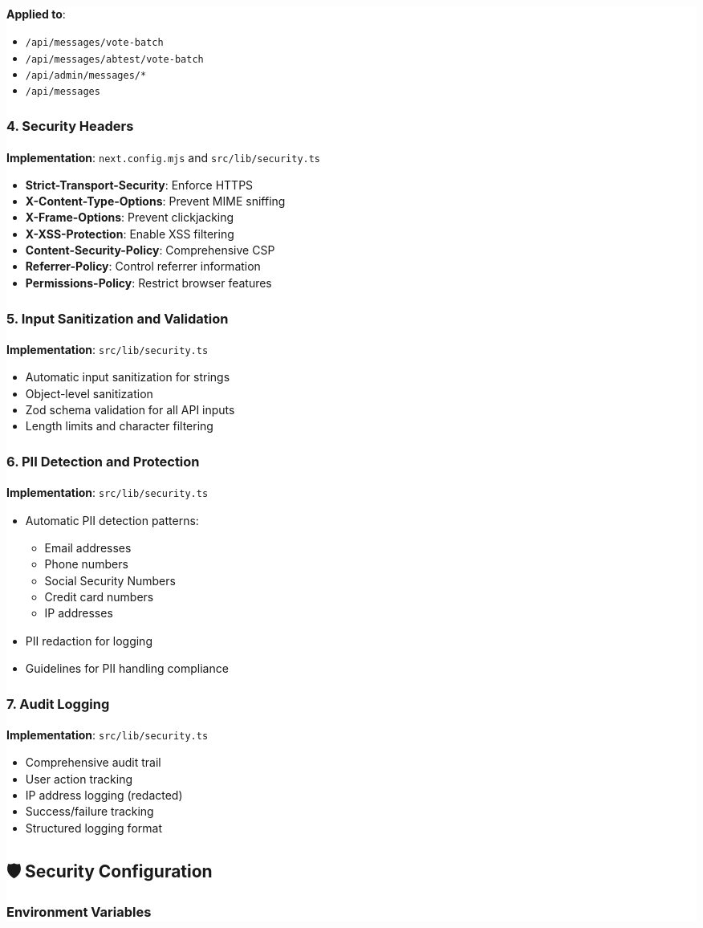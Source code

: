 **Applied to**:
- `/api/messages/vote-batch`
- `/api/messages/abtest/vote-batch`
- `/api/admin/messages/*`
- `/api/messages`

### 4. Security Headers

**Implementation**: `next.config.mjs` and `src/lib/security.ts`

- **Strict-Transport-Security**: Enforce HTTPS
- **X-Content-Type-Options**: Prevent MIME sniffing
- **X-Frame-Options**: Prevent clickjacking
- **X-XSS-Protection**: Enable XSS filtering
- **Content-Security-Policy**: Comprehensive CSP
- **Referrer-Policy**: Control referrer information
- **Permissions-Policy**: Restrict browser features

### 5. Input Sanitization and Validation

**Implementation**: `src/lib/security.ts`

- Automatic input sanitization for strings
- Object-level sanitization
- Zod schema validation for all API inputs
- Length limits and character filtering

### 6. PII Detection and Protection

**Implementation**: `src/lib/security.ts`

- Automatic PII detection patterns:
  - Email addresses
  - Phone numbers
  - Social Security Numbers
  - Credit card numbers
  - IP addresses

- PII redaction for logging
- Guidelines for PII handling compliance

### 7. Audit Logging

**Implementation**: `src/lib/security.ts`

- Comprehensive audit trail
- User action tracking
- IP address logging (redacted)
- Success/failure tracking
- Structured logging format

## 🛡️ Security Configuration

### Environment Variables
